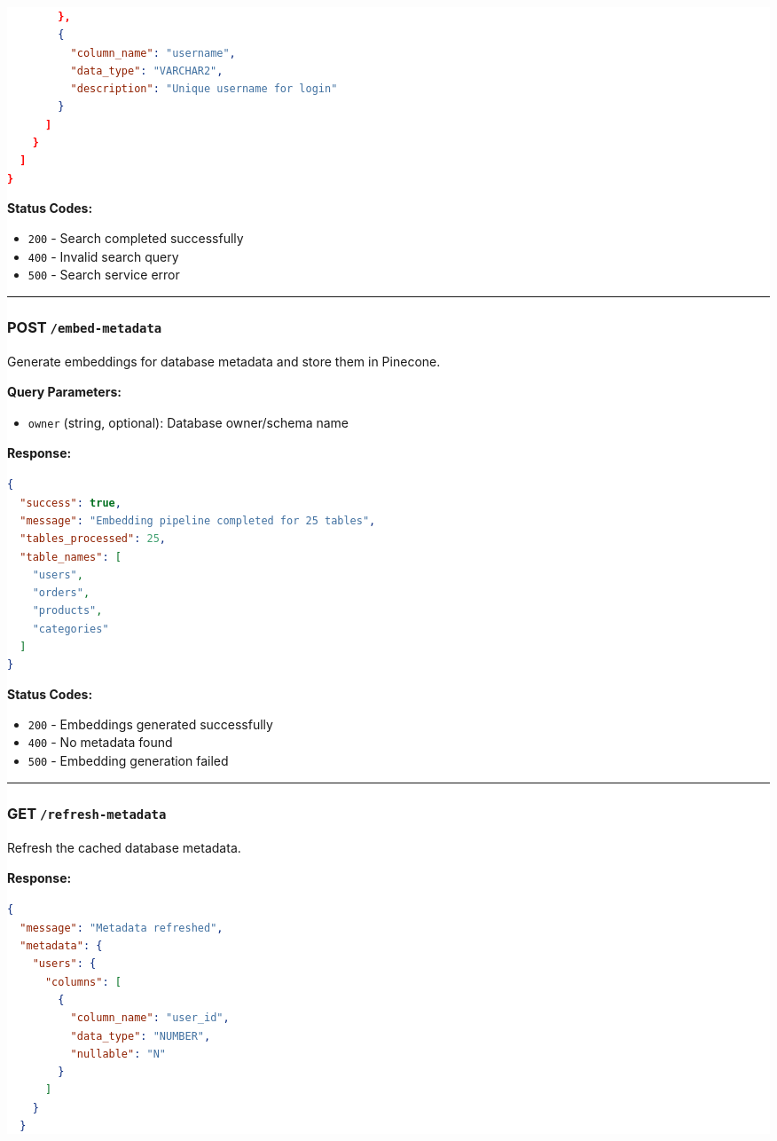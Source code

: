 ```json
        },
        {
          "column_name": "username",
          "data_type": "VARCHAR2",
          "description": "Unique username for login"
        }
      ]
    }
  ]
}
```

**Status Codes:**
- `200` - Search completed successfully
- `400` - Invalid search query
- `500` - Search service error

---

### POST `/embed-metadata`

Generate embeddings for database metadata and store them in Pinecone.

**Query Parameters:**
- `owner` (string, optional): Database owner/schema name

**Response:**
```json
{
  "success": true,
  "message": "Embedding pipeline completed for 25 tables",
  "tables_processed": 25,
  "table_names": [
    "users",
    "orders",
    "products",
    "categories"
  ]
}
```

**Status Codes:**
- `200` - Embeddings generated successfully
- `400` - No metadata found
- `500` - Embedding generation failed

---

### GET `/refresh-metadata`

Refresh the cached database metadata.

**Response:**
```json
{
  "message": "Metadata refreshed",
  "metadata": {
    "users": {
      "columns": [
        {
          "column_name": "user_id",
          "data_type": "NUMBER",
          "nullable": "N"
        }
      ]
    }
  }
```